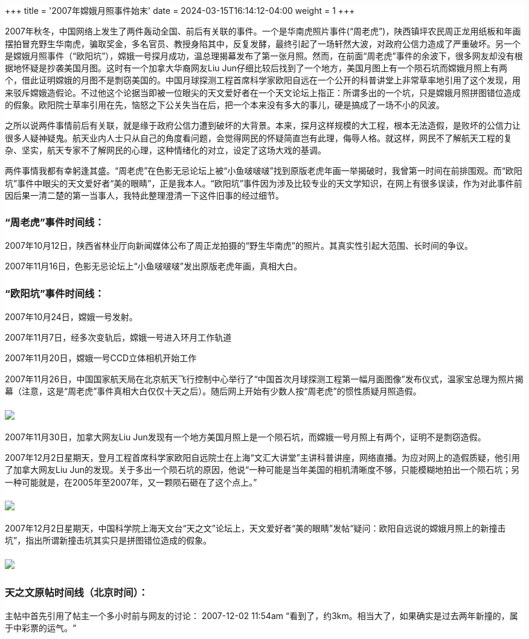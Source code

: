 +++
title = '2007年嫦娥月照事件始末'
date = 2024-03-15T16:14:12-04:00
weight = 1
+++

2007年秋冬，中国网络上发生了两件轰动全国、前后有关联的事件。一个是华南虎照片事件(“周老虎”)，陕西镇坪农民周正龙用纸板和年画摆拍冒充野生华南虎，骗取奖金，多名官员、教授身陷其中，反复发酵，最终引起了一场轩然大波，对政府公信力造成了严重破坏。另一个是嫦娥月照事件（“欧阳坑”），嫦娥一号探月成功，温总理揭幕发布了第一张月照。然而，在前面“周老虎”事件的余波下，很多网友却没有根据地怀疑是抄袭美国月图。这时有一个加拿大华裔网友Liu Jun仔细比较后找到了一个地方，美国月图上有一个陨石坑而嫦娥月照上有两个，借此证明嫦娥的月图不是剽窃美国的。中国月球探测工程首席科学家欧阳自远在一个公开的科普讲堂上非常草率地引用了这个发现，用来驳斥嫦娥造假论。不过他这个论据当即被一位眼尖的天文爱好者在一个天文论坛上指正：所谓多出的一个坑，只是嫦娥月照拼图错位造成的假象。欧阳院士草率引用在先，恼怒之下公关失当在后，把一个本来没有多大的事儿，硬是搞成了一场不小的风波。

之所以说两件事情前后有关联，就是缘于政府公信力遭到破坏的大背景。本来，探月这样规模的大工程，根本无法造假，是败坏的公信力让很多人疑神疑鬼。航天业内人士只从自己的角度看问题，会觉得网民的怀疑简直岂有此理，侮辱人格。就这样，网民不了解航天工程的复杂、坚实，航天专家不了解网民的心理，这种情绪化的对立，设定了这场大戏的基调。

两件事情我都有幸躬逢其盛。“周老虎”在色影无忌论坛上被“小鱼啵啵啵”找到原版老虎年画一举揭破时，我曾第一时间在前排围观。而“欧阳坑”事件中眼尖的天文爱好者“美的眼睛”，正是我本人。“欧阳坑”事件因为涉及比较专业的天文学知识，在网上有很多误读，作为对此事件前因后果一清二楚的第一当事人，我特此整理澄清一下这件旧事的经过细节。

### “周老虎”事件时间线：

2007年10月12日，陕西省林业厅向新闻媒体公布了周正龙拍摄的“野生华南虎”的照片。其真实性引起大范围、长时间的争议。

2007年11月16日，色影无忌论坛上“小鱼啵啵啵”发出原版老虎年画，真相大白。

### “欧阳坑”事件时间线：

2007年10月24日，嫦娥一号发射。

2007年11月7日，经多次变轨后，嫦娥一号进入环月工作轨道

2007年11月20日，嫦娥一号CCD立体相机开始工作

2007年11月26日，中国国家航天局在北京航天飞行控制中心举行了“中国首次月球探测工程第一幅月面图像”发布仪式，温家宝总理为照片揭幕（注意，这是“周老虎”事件真相大白仅仅十天之后）。随后网上开始有少数人按“周老虎”的惯性质疑月照造假。<br>
<br>
<img src="/selene/images/ce101.jpg" width="450" />
<br>

2007年11月30日，加拿大网友Liu Jun发现有一个地方美国月照上是一个陨石坑，而嫦娥一号月照上有两个，证明不是剽窃造假。

2007年12月2日星期天，登月工程首席科学家欧阳自远院士在上海“文汇大讲堂”主讲科普讲座，网络直播。为应对网上的造假质疑，他引用了加拿大网友Liu Jun的发现。关于多出一个陨石坑的原因，他说“一种可能是当年美国的相机清晰度不够，只能模糊地拍出一个陨石坑；另一种可能就是，在2005年至2007年，又一颗陨石砸在了这个点上。”<br>
<br>
<img src="/selene/images/ce102.jpg" width="600" />
<br>

2007年12月2日星期天，中国科学院上海天文台“天之文”论坛上，天文爱好者“美的眼睛”发帖“疑问：欧阳自远说的嫦娥月照上的新撞击坑”，指出所谓新撞击坑其实只是拼图错位造成的假象。<br>
<br>
<img src="/selene/images/ce103.jpg" width="800" />
<br>

### 天之文原帖时间线（北京时间）：

主帖中首先引用了帖主一个多小时前与网友的讨论：
2007-12-02 11:54am “看到了，约3km。相当大了，如果确实是过去两年新撞的，属于中彩票的运气。“
